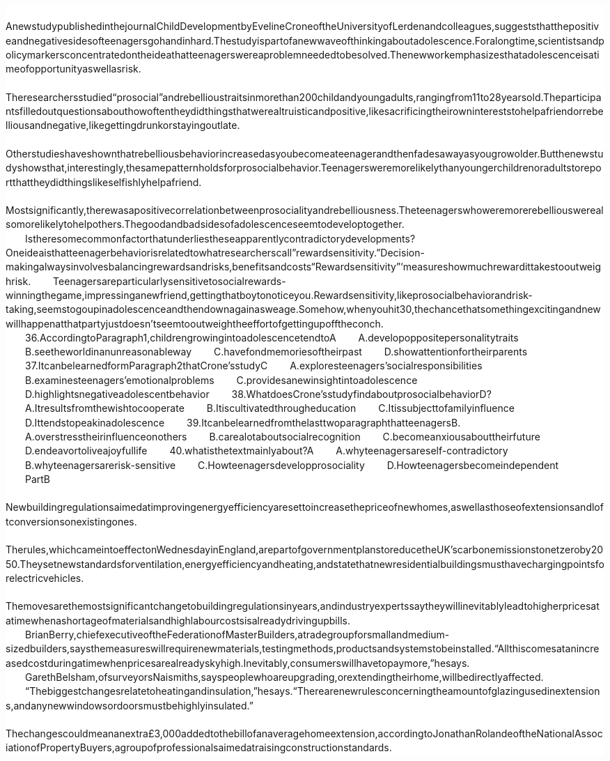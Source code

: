 　　AnewstudypublishedinthejournalChildDevelopmentbyEvelineCroneoftheUniversityofLerdenandcolleagues,suggeststhatthepositiveandnegativesidesofteenagersgohandinhard.Thestudyispartofanewwaveofthinkingaboutadolescence.Foralongtime,scientistsandpolicymarkersconcentratedontheideathatteenagerswereaproblemneededtobesolved.Thenewworkemphasizesthatadolescenceisatimeofopportunityaswellasrisk.
　　Theresearchersstudied“prosocial”andrebellioustraitsinmorethan200childandyoungadults,rangingfrom11to28yearsold.Theparticipantsfilledoutquestionsabouthowoftentheydidthingsthatwerealtruisticandpositive,likesacrificingtheirownintereststohelpafriendorrebelliousandnegative,likegettingdrunkorstayingoutlate.
　　Otherstudieshaveshownthatrebelliousbehaviorincreasedasyoubecomeateenagerandthenfadesawayasyougrowolder.Butthenewstudyshowsthat,interestingly,thesamepatternholdsforprosocialbehavior.Teenagersweremorelikelythanyoungerchildrenoradultstoreportthattheydidthingslikeselfishlyhelpafriend.
　　Mostsignificantly,therewasapositivecorrelationbetweenprosocialityandrebelliousness.Theteenagerswhoweremorerebelliouswerealsomorelikelytohelpothers.Thegoodandbadsidesofadolescenceseemtodeveloptogether.
　　Istheresomecommonfactorthatunderliestheseapparentlycontradictorydevelopments?Oneideaisthatteenagerbehaviorisrelatedtowhatresearcherscall”rewardsensitivity.”Decision-makingalwaysinvolvesbalancingrewardsandrisks,benefitsandcosts“Rewardsensitivity”‘measureshowmuchrewardittakestooutweighrisk.
　　Teenagersareparticularlysensitivetosocialrewards-winningthegame,impressinganewfriend,gettingthatboytonoticeyou.Rewardsensitivity,likeprosocialbehaviorandrisk-taking,seemstogoupinadolescenceandthendownagainasweage.Somehow,whenyouhit30,thechancethatsomethingexcitingandnewwillhappenatthatpartyjustdoesn’tseemtooutweightheeffortofgettingupofftheconch.
　　36.AccordingtoParagraph1,childrengrowingintoadolescencetendtoA
　　A.developoppositepersonalitytraits
　　B.seetheworldinanunreasonableway
　　C.havefondmemoriesoftheirpast
　　D.showattentionfortheirparents
　　37.ItcanbelearnedformParagraph2thatCrone’sstudyC
　　A.exploresteenagers’socialresponsibilities
　　B.examinesteenagers’emotionalproblems
　　C.providesanewinsightintoadolescence
　　D.highlightsnegativeadolescentbehavior
　　38.WhatdoesCrone’sstudyfindaboutprosocialbehaviorD?
　　A.Itresultsfromthewishtocooperate
　　B.Itiscultivatedthrougheducation
　　C.Itissubjecttofamilyinfluence
　　D.Ittendstopeakinadolescence
　　39.ItcanbelearnedfromthelasttwoparagraphthatteenagersB.
　　A.overstresstheirinfluenceonothers
　　B.carealotaboutsocialrecognition
　　C.becomeanxiousabouttheirfuture
　　D.endeavortoliveajoyfullife
　　40.whatisthetextmainlyabout?A
　　A.whyteenagersareself-contradictory
　　B.whyteenagersarerisk-sensitive
　　C.Howteenagersdevelopprosociality
　　D.Howteenagersbecomeindependent
　　PartB
　　Newbuildingregulationsaimedatimprovingenergyefficiencyaresettoincreasethepriceofnewhomes,aswellasthoseofextensionsandloftconversionsonexistingones.
　　Therules,whichcameintoeffectonWednesdayinEngland,arepartofgovernmentplanstoreducetheUK’scarbonemissionstonetzeroby2050.Theysetnewstandardsforventilation,energyefficiencyandheating,andstatethatnewresidentialbuildingsmusthavechargingpointsforelectricvehicles.
　　Themovesarethemostsignificantchangetobuildingregulationsinyears,andindustryexpertssaytheywillinevitablyleadtohigherpricesatatimewhenashortageofmaterialsandhighlabourcostsisalreadydrivingupbills.
　　BrianBerry,chiefexecutiveoftheFederationofMasterBuilders,atradegroupforsmallandmedium-sizedbuilders,saysthemeasureswillrequirenewmaterials,testingmethods,productsandsystemstobeinstalled.“Allthiscomesatanincreasedcostduringatimewhenpricesarealreadyskyhigh.Inevitably,consumerswillhavetopaymore,”hesays.
　　GarethBelsham,ofsurveyorsNaismiths,sayspeoplewhoareupgrading,orextendingtheirhome,willbedirectlyaffected.
　　“Thebiggestchangesrelatetoheatingandinsulation,”hesays.“Therearenewrulesconcerningtheamountofglazingusedinextensions,andanynewwindowsordoorsmustbehighlyinsulated.”
　　Thechangescouldmeananextra£3,000addedtothebillofanaveragehomeextension,accordingtoJonathanRolandeoftheNationalAssociationofPropertyBuyers,agroupofprofessionalsaimedatraisingconstructionstandards.